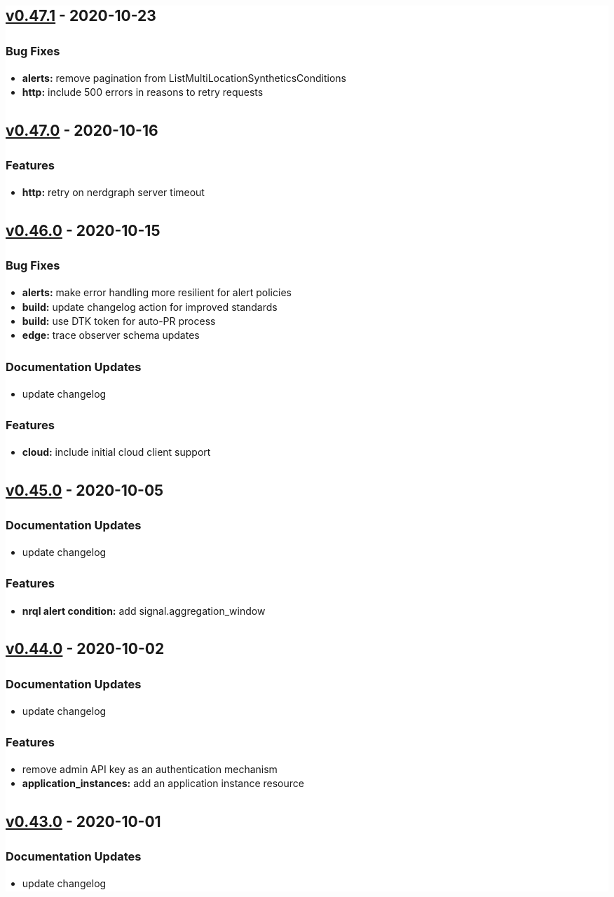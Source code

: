 <a name="v0.47.1"></a>
## [v0.47.1] - 2020-10-23
### Bug Fixes
- **alerts:** remove pagination from ListMultiLocationSyntheticsConditions
- **http:** include 500 errors in reasons to retry requests

<a name="v0.47.0"></a>
## [v0.47.0] - 2020-10-16
### Features
- **http:** retry on nerdgraph server timeout

<a name="v0.46.0"></a>
## [v0.46.0] - 2020-10-15
### Bug Fixes
- **alerts:** make error handling more resilient for alert policies
- **build:** update changelog action for improved standards
- **build:** use DTK token for auto-PR process
- **edge:** trace observer schema updates

### Documentation Updates
- update changelog

### Features
- **cloud:** include initial cloud client support

<a name="v0.45.0"></a>
## [v0.45.0] - 2020-10-05
### Documentation Updates
- update changelog

### Features
- **nrql alert condition:** add signal.aggregation_window

<a name="v0.44.0"></a>
## [v0.44.0] - 2020-10-02
### Documentation Updates
- update changelog

### Features
- remove admin API key as an authentication mechanism
- **application_instances:** add an application instance resource

<a name="v0.43.0"></a>
## [v0.43.0] - 2020-10-01
### Documentation Updates
- update changelog


[Unreleased]: https://github.com/newrelic/newrelic-client-go/compare/v2.4.0...HEAD
[v2.4.0]: https://github.com/newrelic/newrelic-client-go/compare/v2.3.0...v2.4.0
[v2.3.0]: https://github.com/newrelic/newrelic-client-go/compare/v2.2.2...v2.3.0
[v2.2.2]: https://github.com/newrelic/newrelic-client-go/compare/v2.2.1...v2.2.2
[v2.2.1]: https://github.com/newrelic/newrelic-client-go/compare/v2.2.0...v2.2.1
[v2.2.0]: https://github.com/newrelic/newrelic-client-go/compare/v2.1.0...v2.2.0
[v2.1.0]: https://github.com/newrelic/newrelic-client-go/compare/v2.0.3...v2.1.0
[v2.0.3]: https://github.com/newrelic/newrelic-client-go/compare/v2.0.2...v2.0.3
[v2.0.2]: https://github.com/newrelic/newrelic-client-go/compare/v2.0.1...v2.0.2
[v2.0.1]: https://github.com/newrelic/newrelic-client-go/compare/v2.0.0...v2.0.1
[v2.0.0]: https://github.com/newrelic/newrelic-client-go/compare/v1.1.0...v2.0.0
[v1.1.0]: https://github.com/newrelic/newrelic-client-go/compare/v1.0.0...v1.1.0
[v1.0.0]: https://github.com/newrelic/newrelic-client-go/compare/v0.91.3...v1.0.0
[v0.91.3]: https://github.com/newrelic/newrelic-client-go/compare/v0.91.2...v0.91.3
[v0.91.2]: https://github.com/newrelic/newrelic-client-go/compare/v0.91.1...v0.91.2
[v0.91.1]: https://github.com/newrelic/newrelic-client-go/compare/v0.91.0...v0.91.1
[v0.91.0]: https://github.com/newrelic/newrelic-client-go/compare/v0.90.0...v0.91.0
[v0.90.0]: https://github.com/newrelic/newrelic-client-go/compare/v0.89.1...v0.90.0
[v0.89.1]: https://github.com/newrelic/newrelic-client-go/compare/v0.89.0...v0.89.1
[v0.89.0]: https://github.com/newrelic/newrelic-client-go/compare/v0.88.1...v0.89.0
[v0.88.1]: https://github.com/newrelic/newrelic-client-go/compare/v0.88.0...v0.88.1
[v0.88.0]: https://github.com/newrelic/newrelic-client-go/compare/v0.87.1...v0.88.0
[v0.87.1]: https://github.com/newrelic/newrelic-client-go/compare/v0.87.0...v0.87.1
[v0.87.0]: https://github.com/newrelic/newrelic-client-go/compare/v0.86.5...v0.87.0
[v0.86.5]: https://github.com/newrelic/newrelic-client-go/compare/v0.86.4...v0.86.5
[v0.86.4]: https://github.com/newrelic/newrelic-client-go/compare/v0.86.3...v0.86.4
[v0.86.3]: https://github.com/newrelic/newrelic-client-go/compare/v0.86.2...v0.86.3
[v0.86.2]: https://github.com/newrelic/newrelic-client-go/compare/v0.86.1...v0.86.2
[v0.86.1]: https://github.com/newrelic/newrelic-client-go/compare/v0.86.0...v0.86.1
[v0.86.0]: https://github.com/newrelic/newrelic-client-go/compare/v0.85.0...v0.86.0
[v0.85.0]: https://github.com/newrelic/newrelic-client-go/compare/v0.84.0...v0.85.0
[v0.84.0]: https://github.com/newrelic/newrelic-client-go/compare/v0.83.0...v0.84.0
[v0.83.0]: https://github.com/newrelic/newrelic-client-go/compare/v0.82.0...v0.83.0
[v0.82.0]: https://github.com/newrelic/newrelic-client-go/compare/v0.81.0...v0.82.0
[v0.81.0]: https://github.com/newrelic/newrelic-client-go/compare/v0.80.0...v0.81.0
[v0.80.0]: https://github.com/newrelic/newrelic-client-go/compare/v0.79.0...v0.80.0
[v0.79.0]: https://github.com/newrelic/newrelic-client-go/compare/v0.78.0...v0.79.0
[v0.78.0]: https://github.com/newrelic/newrelic-client-go/compare/v0.77.0...v0.78.0
[v0.77.0]: https://github.com/newrelic/newrelic-client-go/compare/v0.76.0...v0.77.0
[v0.76.0]: https://github.com/newrelic/newrelic-client-go/compare/v0.75.0...v0.76.0
[v0.75.0]: https://github.com/newrelic/newrelic-client-go/compare/v0.74.2...v0.75.0
[v0.74.2]: https://github.com/newrelic/newrelic-client-go/compare/v0.74.1...v0.74.2
[v0.74.1]: https://github.com/newrelic/newrelic-client-go/compare/v0.74.0...v0.74.1
[v0.74.0]: https://github.com/newrelic/newrelic-client-go/compare/v0.73.0...v0.74.0
[v0.73.0]: https://github.com/newrelic/newrelic-client-go/compare/v0.72.0...v0.73.0
[v0.72.0]: https://github.com/newrelic/newrelic-client-go/compare/v0.71.0...v0.72.0
[v0.71.0]: https://github.com/newrelic/newrelic-client-go/compare/v0.70.0...v0.71.0
[v0.70.0]: https://github.com/newrelic/newrelic-client-go/compare/v0.69.0...v0.70.0
[v0.69.0]: https://github.com/newrelic/newrelic-client-go/compare/v0.68.3...v0.69.0
[v0.68.3]: https://github.com/newrelic/newrelic-client-go/compare/v0.68.2...v0.68.3
[v0.68.2]: https://github.com/newrelic/newrelic-client-go/compare/v0.68.1...v0.68.2
[v0.68.1]: https://github.com/newrelic/newrelic-client-go/compare/v0.68.0...v0.68.1
[v0.68.0]: https://github.com/newrelic/newrelic-client-go/compare/v0.67.0...v0.68.0
[v0.67.0]: https://github.com/newrelic/newrelic-client-go/compare/v0.66.2...v0.67.0
[v0.66.2]: https://github.com/newrelic/newrelic-client-go/compare/v0.66.1...v0.66.2
[v0.66.1]: https://github.com/newrelic/newrelic-client-go/compare/v0.66.0...v0.66.1
[v0.66.0]: https://github.com/newrelic/newrelic-client-go/compare/v0.65.0...v0.66.0
[v0.65.0]: https://github.com/newrelic/newrelic-client-go/compare/v0.64.1...v0.65.0
[v0.64.1]: https://github.com/newrelic/newrelic-client-go/compare/v0.64.0...v0.64.1
[v0.64.0]: https://github.com/newrelic/newrelic-client-go/compare/v0.63.5...v0.64.0
[v0.63.5]: https://github.com/newrelic/newrelic-client-go/compare/v0.63.4...v0.63.5
[v0.63.4]: https://github.com/newrelic/newrelic-client-go/compare/v0.63.3...v0.63.4
[v0.63.3]: https://github.com/newrelic/newrelic-client-go/compare/v0.63.2...v0.63.3
[v0.63.2]: https://github.com/newrelic/newrelic-client-go/compare/v0.63.1...v0.63.2
[v0.63.1]: https://github.com/newrelic/newrelic-client-go/compare/v0.63.0...v0.63.1
[v0.63.0]: https://github.com/newrelic/newrelic-client-go/compare/v0.62.1...v0.63.0
[v0.62.1]: https://github.com/newrelic/newrelic-client-go/compare/v0.62.0...v0.62.1
[v0.62.0]: https://github.com/newrelic/newrelic-client-go/compare/v0.61.4...v0.62.0
[v0.61.4]: https://github.com/newrelic/newrelic-client-go/compare/v0.61.3...v0.61.4
[v0.61.3]: https://github.com/newrelic/newrelic-client-go/compare/v0.61.2...v0.61.3
[v0.61.2]: https://github.com/newrelic/newrelic-client-go/compare/v0.61.1...v0.61.2
[v0.61.1]: https://github.com/newrelic/newrelic-client-go/compare/v0.61.0...v0.61.1
[v0.61.0]: https://github.com/newrelic/newrelic-client-go/compare/v0.60.2...v0.61.0
[v0.60.2]: https://github.com/newrelic/newrelic-client-go/compare/v0.60.1...v0.60.2
[v0.60.1]: https://github.com/newrelic/newrelic-client-go/compare/v0.60.0...v0.60.1
[v0.60.0]: https://github.com/newrelic/newrelic-client-go/compare/v0.59.4...v0.60.0
[v0.59.4]: https://github.com/newrelic/newrelic-client-go/compare/v0.59.3...v0.59.4
[v0.59.3]: https://github.com/newrelic/newrelic-client-go/compare/v0.59.2...v0.59.3
[v0.59.2]: https://github.com/newrelic/newrelic-client-go/compare/v0.59.1...v0.59.2
[v0.59.1]: https://github.com/newrelic/newrelic-client-go/compare/v0.59.0...v0.59.1
[v0.59.0]: https://github.com/newrelic/newrelic-client-go/compare/v0.58.5...v0.59.0
[v0.58.5]: https://github.com/newrelic/newrelic-client-go/compare/v0.58.4...v0.58.5
[v0.58.4]: https://github.com/newrelic/newrelic-client-go/compare/v0.58.3...v0.58.4
[v0.58.3]: https://github.com/newrelic/newrelic-client-go/compare/v0.58.2...v0.58.3
[v0.58.2]: https://github.com/newrelic/newrelic-client-go/compare/v0.58.1...v0.58.2
[v0.58.1]: https://github.com/newrelic/newrelic-client-go/compare/v0.58.0...v0.58.1
[v0.58.0]: https://github.com/newrelic/newrelic-client-go/compare/v0.57.2...v0.58.0
[v0.57.2]: https://github.com/newrelic/newrelic-client-go/compare/v0.57.1...v0.57.2
[v0.57.1]: https://github.com/newrelic/newrelic-client-go/compare/v0.57.0...v0.57.1
[v0.57.0]: https://github.com/newrelic/newrelic-client-go/compare/v0.56.2...v0.57.0
[v0.56.2]: https://github.com/newrelic/newrelic-client-go/compare/v0.56.1...v0.56.2
[v0.56.1]: https://github.com/newrelic/newrelic-client-go/compare/v0.56.0...v0.56.1
[v0.56.0]: https://github.com/newrelic/newrelic-client-go/compare/v0.55.8...v0.56.0
[v0.55.8]: https://github.com/newrelic/newrelic-client-go/compare/v0.55.7...v0.55.8
[v0.55.7]: https://github.com/newrelic/newrelic-client-go/compare/v0.55.6...v0.55.7
[v0.55.6]: https://github.com/newrelic/newrelic-client-go/compare/v0.55.5...v0.55.6
[v0.55.5]: https://github.com/newrelic/newrelic-client-go/compare/v0.55.4...v0.55.5
[v0.55.4]: https://github.com/newrelic/newrelic-client-go/compare/v0.55.3...v0.55.4
[v0.55.3]: https://github.com/newrelic/newrelic-client-go/compare/v0.55.2...v0.55.3
[v0.55.2]: https://github.com/newrelic/newrelic-client-go/compare/v0.55.1...v0.55.2
[v0.55.1]: https://github.com/newrelic/newrelic-client-go/compare/v0.55.0...v0.55.1
[v0.55.0]: https://github.com/newrelic/newrelic-client-go/compare/v0.54.1...v0.55.0
[v0.54.1]: https://github.com/newrelic/newrelic-client-go/compare/v0.54.0...v0.54.1
[v0.54.0]: https://github.com/newrelic/newrelic-client-go/compare/v0.53.0...v0.54.0
[v0.53.0]: https://github.com/newrelic/newrelic-client-go/compare/v0.52.0...v0.53.0
[v0.52.0]: https://github.com/newrelic/newrelic-client-go/compare/v0.51.0...v0.52.0
[v0.51.0]: https://github.com/newrelic/newrelic-client-go/compare/v0.50.0...v0.51.0
[v0.50.0]: https://github.com/newrelic/newrelic-client-go/compare/v0.49.0...v0.50.0
[v0.49.0]: https://github.com/newrelic/newrelic-client-go/compare/v0.48.1...v0.49.0
[v0.48.1]: https://github.com/newrelic/newrelic-client-go/compare/v0.48.0...v0.48.1
[v0.48.0]: https://github.com/newrelic/newrelic-client-go/compare/v0.47.3...v0.48.0
[v0.47.3]: https://github.com/newrelic/newrelic-client-go/compare/v0.47.2...v0.47.3
[v0.47.2]: https://github.com/newrelic/newrelic-client-go/compare/v0.47.1...v0.47.2
[v0.47.1]: https://github.com/newrelic/newrelic-client-go/compare/v0.47.0...v0.47.1
[v0.47.0]: https://github.com/newrelic/newrelic-client-go/compare/v0.46.0...v0.47.0
[v0.46.0]: https://github.com/newrelic/newrelic-client-go/compare/v0.45.0...v0.46.0
[v0.45.0]: https://github.com/newrelic/newrelic-client-go/compare/v0.44.0...v0.45.0
[v0.44.0]: https://github.com/newrelic/newrelic-client-go/compare/v0.43.0...v0.44.0
[v0.43.0]: https://github.com/newrelic/newrelic-client-go/compare/v0.42.1...v0.43.0
[v0.42.1]: https://github.com/newrelic/newrelic-client-go/compare/v0.42.0...v0.42.1
[v0.42.0]: https://github.com/newrelic/newrelic-client-go/compare/v0.41.2...v0.42.0
[v0.41.2]: https://github.com/newrelic/newrelic-client-go/compare/v0.41.1...v0.41.2
[v0.41.1]: https://github.com/newrelic/newrelic-client-go/compare/v0.41.0...v0.41.1
[v0.41.0]: https://github.com/newrelic/newrelic-client-go/compare/v0.40.0...v0.41.0
[v0.40.0]: https://github.com/newrelic/newrelic-client-go/compare/v0.39.0...v0.40.0
[v0.39.0]: https://github.com/newrelic/newrelic-client-go/compare/v0.38.0...v0.39.0
[v0.38.0]: https://github.com/newrelic/newrelic-client-go/compare/v0.37.0...v0.38.0
[v0.37.0]: https://github.com/newrelic/newrelic-client-go/compare/v0.36.0...v0.37.0
[v0.36.0]: https://github.com/newrelic/newrelic-client-go/compare/v0.35.1...v0.36.0
[v0.35.1]: https://github.com/newrelic/newrelic-client-go/compare/v0.35.0...v0.35.1
[v0.35.0]: https://github.com/newrelic/newrelic-client-go/compare/v0.34.0...v0.35.0
[v0.34.0]: https://github.com/newrelic/newrelic-client-go/compare/v0.33.2...v0.34.0
[v0.33.2]: https://github.com/newrelic/newrelic-client-go/compare/v0.33.1...v0.33.2
[v0.33.1]: https://github.com/newrelic/newrelic-client-go/compare/v0.33.0...v0.33.1
[v0.33.0]: https://github.com/newrelic/newrelic-client-go/compare/v0.32.1...v0.33.0
[v0.32.1]: https://github.com/newrelic/newrelic-client-go/compare/v0.32.0...v0.32.1
[v0.32.0]: https://github.com/newrelic/newrelic-client-go/compare/v0.31.3...v0.32.0
[v0.31.3]: https://github.com/newrelic/newrelic-client-go/compare/v0.31.2...v0.31.3
[v0.31.2]: https://github.com/newrelic/newrelic-client-go/compare/v0.31.1...v0.31.2
[v0.31.1]: https://github.com/newrelic/newrelic-client-go/compare/v0.31.0...v0.31.1
[v0.31.0]: https://github.com/newrelic/newrelic-client-go/compare/v0.30.2...v0.31.0
[v0.30.2]: https://github.com/newrelic/newrelic-client-go/compare/v0.30.1...v0.30.2
[v0.30.1]: https://github.com/newrelic/newrelic-client-go/compare/v0.30.0...v0.30.1
[v0.30.0]: https://github.com/newrelic/newrelic-client-go/compare/v0.29.1...v0.30.0
[v0.29.1]: https://github.com/newrelic/newrelic-client-go/compare/v0.29.0...v0.29.1
[v0.29.0]: https://github.com/newrelic/newrelic-client-go/compare/v0.28.1...v0.29.0
[v0.28.1]: https://github.com/newrelic/newrelic-client-go/compare/v0.28.0...v0.28.1
[v0.28.0]: https://github.com/newrelic/newrelic-client-go/compare/v0.27.1...v0.28.0
[v0.27.1]: https://github.com/newrelic/newrelic-client-go/compare/v0.27.0...v0.27.1
[v0.27.0]: https://github.com/newrelic/newrelic-client-go/compare/v0.26.0...v0.27.0
[v0.26.0]: https://github.com/newrelic/newrelic-client-go/compare/v0.25.1...v0.26.0
[v0.25.1]: https://github.com/newrelic/newrelic-client-go/compare/v0.25.0...v0.25.1
[v0.25.0]: https://github.com/newrelic/newrelic-client-go/compare/v0.24.1...v0.25.0
[v0.24.1]: https://github.com/newrelic/newrelic-client-go/compare/v0.24.0...v0.24.1
[v0.24.0]: https://github.com/newrelic/newrelic-client-go/compare/v0.23.4...v0.24.0
[v0.23.4]: https://github.com/newrelic/newrelic-client-go/compare/v0.23.3...v0.23.4
[v0.23.3]: https://github.com/newrelic/newrelic-client-go/compare/v0.23.2...v0.23.3
[v0.23.2]: https://github.com/newrelic/newrelic-client-go/compare/v0.23.1...v0.23.2
[v0.23.1]: https://github.com/newrelic/newrelic-client-go/compare/v0.23.0...v0.23.1
[v0.23.0]: https://github.com/newrelic/newrelic-client-go/compare/v0.22.0...v0.23.0
[v0.22.0]: https://github.com/newrelic/newrelic-client-go/compare/v0.21.1...v0.22.0
[v0.21.1]: https://github.com/newrelic/newrelic-client-go/compare/v0.21.0...v0.21.1
[v0.21.0]: https://github.com/newrelic/newrelic-client-go/compare/v0.20.1...v0.21.0
[v0.20.1]: https://github.com/newrelic/newrelic-client-go/compare/v0.20.0...v0.20.1
[v0.20.0]: https://github.com/newrelic/newrelic-client-go/compare/v0.19.0...v0.20.0
[v0.19.0]: https://github.com/newrelic/newrelic-client-go/compare/v0.18.0...v0.19.0
[v0.18.0]: https://github.com/newrelic/newrelic-client-go/compare/v0.17.1...v0.18.0
[v0.17.1]: https://github.com/newrelic/newrelic-client-go/compare/v0.17.0...v0.17.1
[v0.17.0]: https://github.com/newrelic/newrelic-client-go/compare/v0.16.0...v0.17.0
[v0.16.0]: https://github.com/newrelic/newrelic-client-go/compare/v0.15.0...v0.16.0
[v0.15.0]: https://github.com/newrelic/newrelic-client-go/compare/v0.14.0...v0.15.0
[v0.14.0]: https://github.com/newrelic/newrelic-client-go/compare/v0.13.0...v0.14.0
[v0.13.0]: https://github.com/newrelic/newrelic-client-go/compare/v0.12.0...v0.13.0
[v0.12.0]: https://github.com/newrelic/newrelic-client-go/compare/v0.11.0...v0.12.0
[v0.11.0]: https://github.com/newrelic/newrelic-client-go/compare/v0.10.1...v0.11.0
[v0.10.1]: https://github.com/newrelic/newrelic-client-go/compare/v0.10.0...v0.10.1
[v0.10.0]: https://github.com/newrelic/newrelic-client-go/compare/v0.9.0...v0.10.0
[v0.9.0]: https://github.com/newrelic/newrelic-client-go/compare/v0.8.0...v0.9.0
[v0.8.0]: https://github.com/newrelic/newrelic-client-go/compare/v0.7.1...v0.8.0
[v0.7.1]: https://github.com/newrelic/newrelic-client-go/compare/v0.7.0...v0.7.1
[v0.7.0]: https://github.com/newrelic/newrelic-client-go/compare/v0.6.0...v0.7.0
[v0.6.0]: https://github.com/newrelic/newrelic-client-go/compare/v0.5.1...v0.6.0
[v0.5.1]: https://github.com/newrelic/newrelic-client-go/compare/v0.5.0...v0.5.1
[v0.5.0]: https://github.com/newrelic/newrelic-client-go/compare/v0.4.0...v0.5.0
[v0.4.0]: https://github.com/newrelic/newrelic-client-go/compare/v0.3.0...v0.4.0
[v0.3.0]: https://github.com/newrelic/newrelic-client-go/compare/v0.2.0...v0.3.0
[v0.2.0]: https://github.com/newrelic/newrelic-client-go/compare/v0.1.0...v0.2.0